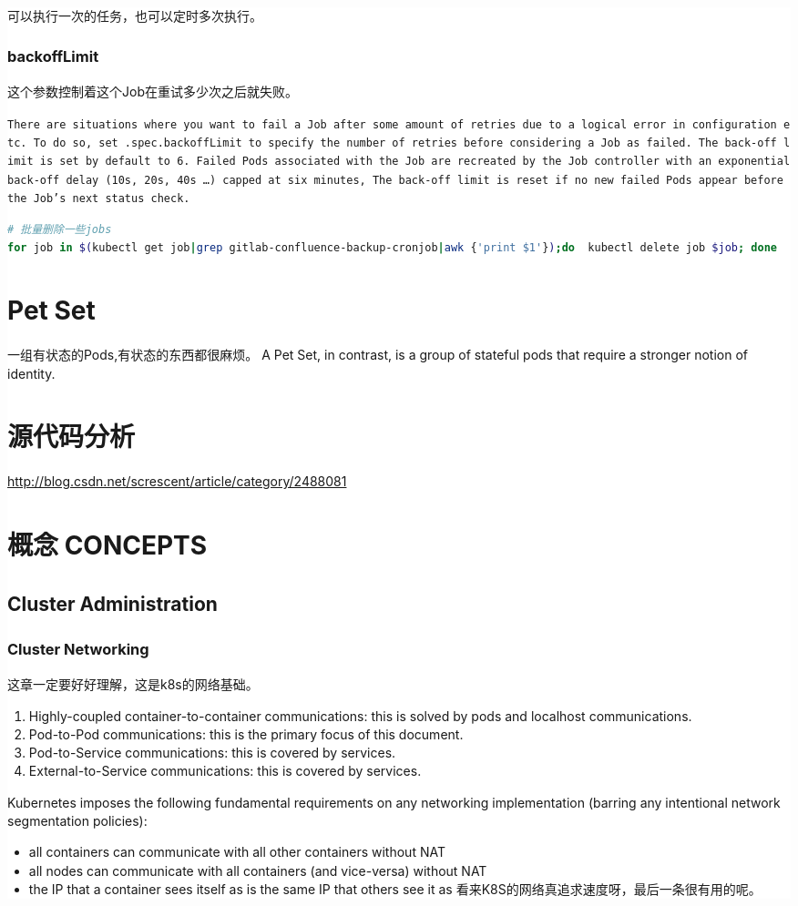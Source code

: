 可以执行一次的任务，也可以定时多次执行。

### backoffLimit

这个参数控制着这个Job在重试多少次之后就失败。

```
There are situations where you want to fail a Job after some amount of retries due to a logical error in configuration etc. To do so, set .spec.backoffLimit to specify the number of retries before considering a Job as failed. The back-off limit is set by default to 6. Failed Pods associated with the Job are recreated by the Job controller with an exponential back-off delay (10s, 20s, 40s …) capped at six minutes, The back-off limit is reset if no new failed Pods appear before the Job’s next status check.
```

```bash
# 批量删除一些jobs
for job in $(kubectl get job|grep gitlab-confluence-backup-cronjob|awk {'print $1'});do  kubectl delete job $job; done
```

# Pet Set

一组有状态的Pods,有状态的东西都很麻烦。
A Pet Set, in contrast, is a group of stateful pods that require a stronger notion of identity.

# 源代码分析

http://blog.csdn.net/screscent/article/category/2488081

# 概念 CONCEPTS

## Cluster Administration

### Cluster Networking

这章一定要好好理解，这是k8s的网络基础。

1. Highly-coupled container-to-container communications: this is solved by pods and localhost communications.
2. Pod-to-Pod communications: this is the primary focus of this document.
3. Pod-to-Service communications: this is covered by services.
4. External-to-Service communications: this is covered by services.

Kubernetes imposes the following fundamental requirements on any networking implementation (barring any intentional network segmentation policies):

* all containers can communicate with all other containers without NAT
* all nodes can communicate with all containers (and vice-versa) without NAT
* the IP that a container sees itself as is the same IP that others see it as
  看来K8S的网络真追求速度呀，最后一条很有用的呢。
